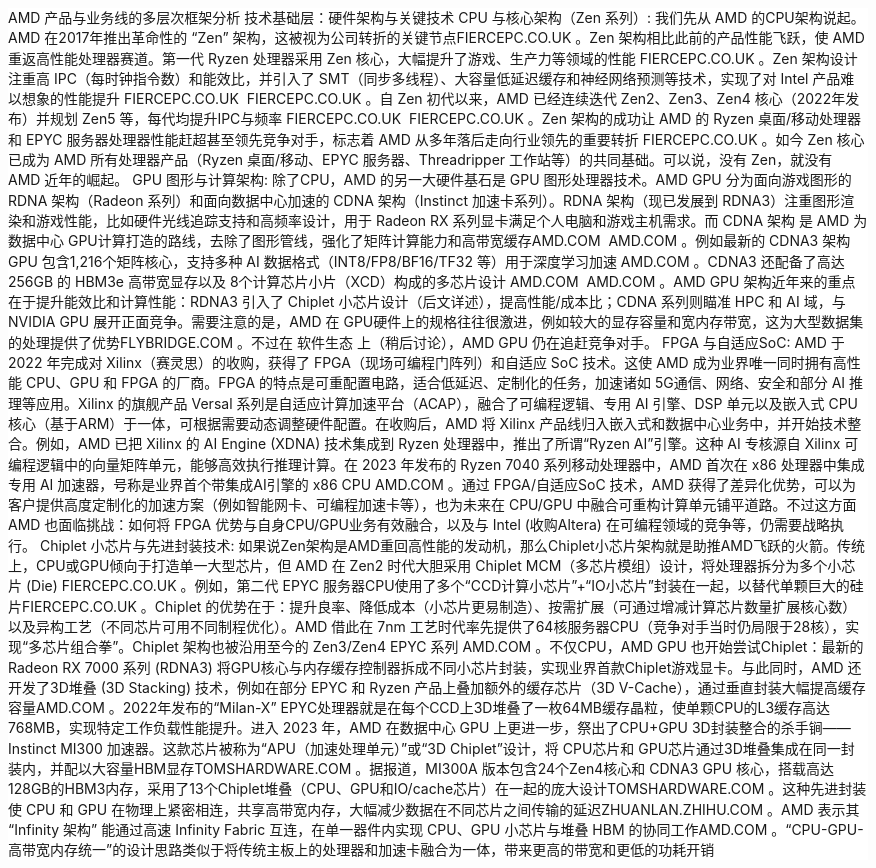 AMD 产品与业务线的多层次框架分析
技术基础层：硬件架构与关键技术
CPU 与核心架构（Zen 系列）: 我们先从 AMD 的CPU架构说起。AMD 在2017年推出革命性的 “Zen” 架构，这被视为公司转折的关键节点​
FIERCEPC.CO.UK
。Zen 架构相比此前的产品性能飞跃，使 AMD 重返高性能处理器赛道。第一代 Ryzen 处理器采用 Zen 核心，大幅提升了游戏、生产力等领域的性能​
FIERCEPC.CO.UK
。Zen 架构设计注重高 IPC（每时钟指令数）和能效比，并引入了 SMT（同步多线程）、大容量低延迟缓存和神经网络预测等技术，实现了对 Intel 产品难以想象的性能提升​
FIERCEPC.CO.UK
​
FIERCEPC.CO.UK
。自 Zen 初代以来，AMD 已经连续迭代 Zen2、Zen3、Zen4 核心（2022年发布）并规划 Zen5 等，每代均提升IPC与频率​
FIERCEPC.CO.UK
​
FIERCEPC.CO.UK
。Zen 架构的成功让 AMD 的 Ryzen 桌面/移动处理器和 EPYC 服务器处理器性能赶超甚至领先竞争对手，标志着 AMD 从多年落后走向行业领先的重要转折​
FIERCEPC.CO.UK
。如今 Zen 核心已成为 AMD 所有处理器产品（Ryzen 桌面/移动、EPYC 服务器、Threadripper 工作站等）的共同基础。可以说，没有 Zen，就没有 AMD 近年的崛起。 GPU 图形与计算架构: 除了CPU，AMD 的另一大硬件基石是 GPU 图形处理器技术。AMD GPU 分为面向游戏图形的 RDNA 架构（Radeon 系列）和面向数据中心加速的 CDNA 架构（Instinct 加速卡系列）。RDNA 架构（现已发展到 RDNA3）注重图形渲染和游戏性能，比如硬件光线追踪支持和高频率设计，用于 Radeon RX 系列显卡满足个人电脑和游戏主机需求。而 CDNA 架构 是 AMD 为数据中心 GPU计算打造的路线，去除了图形管线，强化了矩阵计算能力和高带宽缓存​
AMD.COM
​
AMD.COM
。例如最新的 CDNA3 架构 GPU 包含1,216个矩阵核心，支持多种 AI 数据格式（INT8/FP8/BF16/TF32 等）用于深度学习加速​
AMD.COM
。CDNA3 还配备了高达 256GB 的 HBM3e 高带宽显存以及 8个计算芯片小片（XCD）构成的多芯片设计​
AMD.COM
​
AMD.COM
。AMD GPU 架构近年来的重点在于提升能效比和计算性能：RDNA3 引入了 Chiplet 小芯片设计（后文详述），提高性能/成本比；CDNA 系列则瞄准 HPC 和 AI 域，与 NVIDIA GPU 展开正面竞争。需要注意的是，AMD 在 GPU硬件上的规格往往很激进，例如较大的显存容量和宽内存带宽，这为大型数据集的处理提供了优势​
FLYBRIDGE.COM
。不过在 软件生态 上（稍后讨论），AMD GPU 仍在追赶竞争对手。 FPGA 与自适应SoC: AMD 于 2022 年完成对 Xilinx（赛灵思）的收购，获得了 FPGA（现场可编程门阵列）和自适应 SoC 技术。这使 AMD 成为业界唯一同时拥有高性能 CPU、GPU 和 FPGA 的厂商。FPGA 的特点是可重配置电路，适合低延迟、定制化的任务，加速诸如 5G通信、网络、安全和部分 AI 推理等应用。Xilinx 的旗舰产品 Versal 系列是自适应计算加速平台（ACAP），融合了可编程逻辑、专用 AI 引擎、DSP 单元以及嵌入式 CPU 核心（基于ARM）于一体，可根据需要动态调整硬件配置。在收购后，AMD 将 Xilinx 产品线归入嵌入式和数据中心业务中，并开始技术整合。例如，AMD 已把 Xilinx 的 AI Engine (XDNA) 技术集成到 Ryzen 处理器中，推出了所谓“Ryzen AI”引擎。这种 AI 专核源自 Xilinx 可编程逻辑中的向量矩阵单元，能够高效执行推理计算。在 2023 年发布的 Ryzen 7040 系列移动处理器中，AMD 首次在 x86 处理器中集成专用 AI 加速器，号称是业界首个带集成AI引擎的 x86 CPU​
AMD.COM
。通过 FPGA/自适应SoC 技术，AMD 获得了差异化优势，可以为客户提供高度定制化的加速方案（例如智能网卡、可编程加速卡等），也为未来在 CPU/GPU 中融合可重构计算单元铺平道路。不过这方面 AMD 也面临挑战：如何将 FPGA 优势与自身CPU/GPU业务有效融合，以及与 Intel (收购Altera) 在可编程领域的竞争等，仍需要战略执行。 Chiplet 小芯片与先进封装技术: 如果说Zen架构是AMD重回高性能的发动机，那么Chiplet小芯片架构就是助推AMD飞跃的火箭。传统上，CPU或GPU倾向于打造单一大型芯片，但 AMD 在 Zen2 时代大胆采用 Chiplet MCM（多芯片模组）设计，将处理器拆分为多个小芯片 (Die)​
FIERCEPC.CO.UK
。例如，第二代 EPYC 服务器CPU使用了多个“CCD计算小芯片”+“IO小芯片”封装在一起，以替代单颗巨大的硅片​
FIERCEPC.CO.UK
。Chiplet 的优势在于：提升良率、降低成本（小芯片更易制造）、按需扩展（可通过增减计算芯片数量扩展核心数）以及异构工艺（不同芯片可用不同制程优化）。AMD 借此在 7nm 工艺时代率先提供了64核服务器CPU（竞争对手当时仍局限于28核），实现“多芯片组合拳”。Chiplet 架构也被沿用至今的 Zen3/Zen4 EPYC 系列​
AMD.COM
。不仅CPU，AMD GPU 也开始尝试Chiplet：最新的 Radeon RX 7000 系列 (RDNA3) 将GPU核心与内存缓存控制器拆成不同小芯片封装，实现业界首款Chiplet游戏显卡。与此同时，AMD 还开发了3D堆叠 (3D Stacking) 技术，例如在部分 EPYC 和 Ryzen 产品上叠加额外的缓存芯片（3D V-Cache），通过垂直封装大幅提高缓存容量​
AMD.COM
。2022年发布的“Milan-X” EPYC处理器就是在每个CCD上3D堆叠了一枚64MB缓存晶粒，使单颗CPU的L3缓存高达768MB，实现特定工作负载性能提升。进入 2023 年，AMD 在数据中心 GPU 上更进一步，祭出了CPU+GPU 3D封装整合的杀手锏——Instinct MI300 加速器。这款芯片被称为“APU（加速处理单元）”或“3D Chiplet”设计，将 CPU芯片和 GPU芯片通过3D堆叠集成在同一封装内，并配以大容量HBM显存​
TOMSHARDWARE.COM
。据报道，MI300A 版本包含24个Zen4核心和 CDNA3 GPU 核心，搭载高达128GB的HBM3内存，采用了13个Chiplet堆叠（CPU、GPU和IO/cache芯片）在一起的庞大设计​
TOMSHARDWARE.COM
。这种先进封装使 CPU 和 GPU 在物理上紧密相连，共享高带宽内存，大幅减少数据在不同芯片之间传输的延迟​
ZHUANLAN.ZHIHU.COM
。AMD 表示其 “Infinity 架构” 能通过高速 Infinity Fabric 互连，在单一器件内实现 CPU、GPU 小芯片与堆叠 HBM 的协同工作​
AMD.COM
。“CPU-GPU-高带宽内存统一”的设计思路类似于将传统主板上的处理器和加速卡融合为一体，带来更高的带宽和更低的功耗开销​